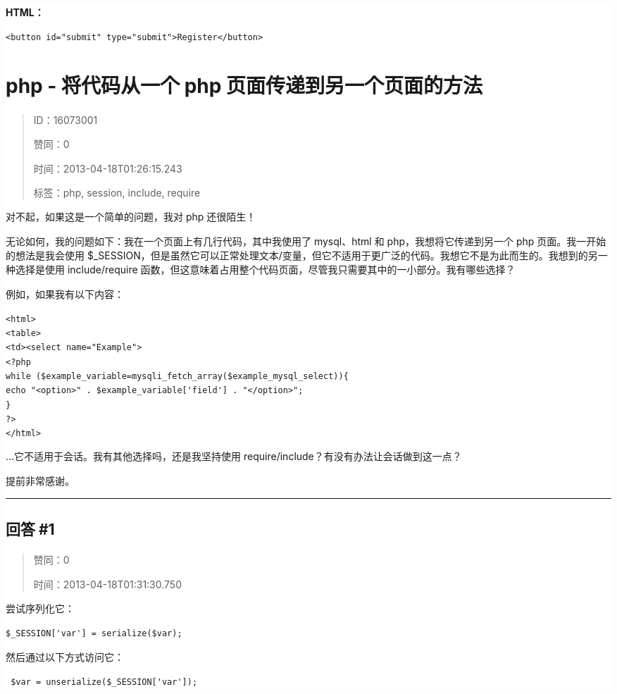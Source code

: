 **HTML：**

```
<button id="submit" type="submit">Register</button> 
```

# php - 将代码从一个 php 页面传递到另一个页面的方法

> ID：16073001
> 
> 赞同：0
> 
> 时间：2013-04-18T01:26:15.243
> 
> 标签：php, session, include, require

对不起，如果这是一个简单的问题，我对 php 还很陌生！

无论如何，我的问题如下：我在一个页面上有几行代码，其中我使用了 mysql、html 和 php，我想将它传递到另一个 php 页面。我一开始的想法是我会使用 $_SESSION，但是虽然它可以正常处理文本/变量，但它不适用于更广泛的代码。我想它不是为此而生的。我想到的另一种选择是使用 include/require 函数，但这意味着占用整个代码页面，尽管我只需要其中的一小部分。我有哪些选择？

例如，如果我有以下内容：

```
<html>
<table>
<td><select name="Example">
<?php
while ($example_variable=mysqli_fetch_array($example_mysql_select)){
echo "<option>" . $example_variable['field'] . "</option>";
}
?>
</html> 
```

...它不适用于会话。我有其他选择吗，还是我坚持使用 require/include？有没有办法让会话做到这一点？

提前非常感谢。

* * *

## 回答 #1

> 赞同：0
> 
> 时间：2013-04-18T01:31:30.750

尝试序列化它：

```
$_SESSION['var'] = serialize($var); 
```

然后通过以下方式访问它：

```
 $var = unserialize($_SESSION['var']); 
```
